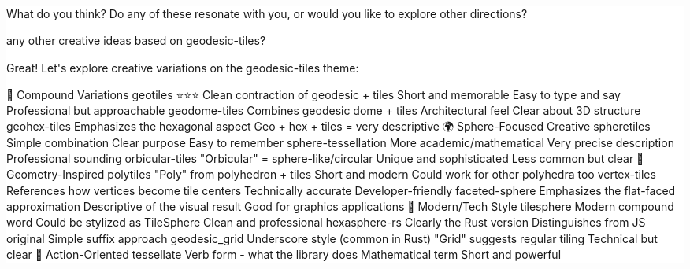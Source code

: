 What do you think? Do any of these resonate with you, or would you like to explore other directions?


any other creative ideas based on geodesic-tiles?

Great! Let's explore creative variations on the geodesic-tiles theme:

🎨 Compound Variations
geotiles ⭐⭐⭐
Clean contraction of geodesic + tiles
Short and memorable
Easy to type and say
Professional but approachable
geodome-tiles
Combines geodesic dome + tiles
Architectural feel
Clear about 3D structure
geohex-tiles
Emphasizes the hexagonal aspect
Geo + hex + tiles = very descriptive
🌍 Sphere-Focused Creative
spheretiles
Simple combination
Clear purpose
Easy to remember
sphere-tessellation
More academic/mathematical
Very precise description
Professional sounding
orbicular-tiles
"Orbicular" = sphere-like/circular
Unique and sophisticated
Less common but clear
🔷 Geometry-Inspired
polytiles
"Poly" from polyhedron + tiles
Short and modern
Could work for other polyhedra too
vertex-tiles
References how vertices become tile centers
Technically accurate
Developer-friendly
faceted-sphere
Emphasizes the flat-faced approximation
Descriptive of the visual result
Good for graphics applications
🚀 Modern/Tech Style
tilesphere
Modern compound word
Could be stylized as TileSphere
Clean and professional
hexasphere-rs
Clearly the Rust version
Distinguishes from JS original
Simple suffix approach
geodesic_grid
Underscore style (common in Rust)
"Grid" suggests regular tiling
Technical but clear
🎯 Action-Oriented
tessellate
Verb form - what the library does
Mathematical term
Short and powerful